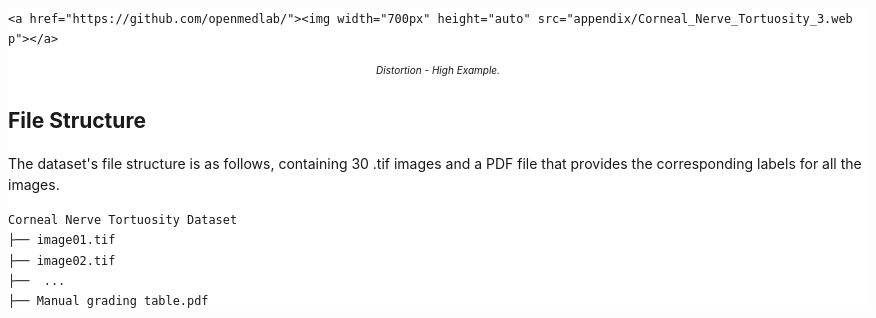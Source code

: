     <a href="https://github.com/openmedlab/"><img width="700px" height="auto" src="appendix/Corneal_Nerve_Tortuosity_3.webp"></a>
</div>
<p style="text-align:center;font-size:10px;"><em> Distortion - High Example. </em></p>

## File Structure

The dataset's file structure is as follows, containing 30 .tif images and a PDF file that provides the corresponding labels for all the images.

``` 
Corneal Nerve Tortuosity Dataset
├── image01.tif
├── image02.tif
├──  ...
├── Manual grading table.pdf
```
